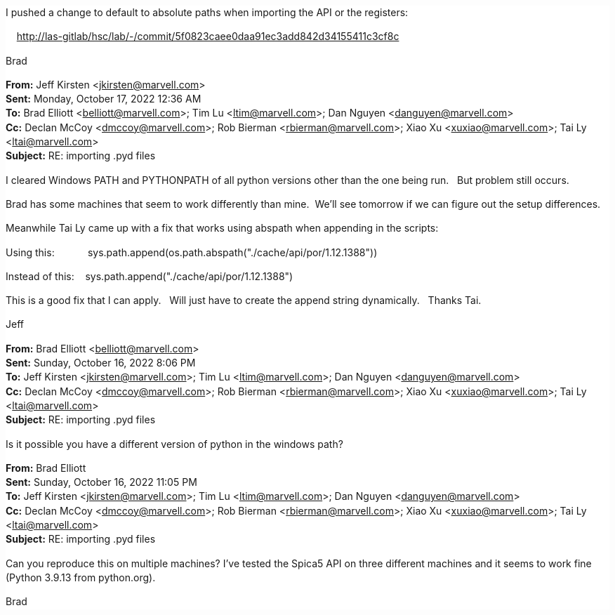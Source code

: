 I pushed a change to default to absolute paths when importing the API or the registers:

    [http://las-gitlab/hsc/lab/-/commit/5f0823caee0daa91ec3add842d34155411c3cf8c](http://las-gitlab/hsc/lab/-/commit/5f0823caee0daa91ec3add842d34155411c3cf8c)

Brad

**From:** Jeff Kirsten <[jkirsten@marvell.com](mailto:jkirsten@marvell.com)>  
**Sent:** Monday, October 17, 2022 12:36 AM  
**To:** Brad Elliott <[belliott@marvell.com](mailto:belliott@marvell.com)>; Tim Lu <[ltim@marvell.com](mailto:ltim@marvell.com)>; Dan Nguyen <[danguyen@marvell.com](mailto:danguyen@marvell.com)>  
**Cc:** Declan McCoy <[dmccoy@marvell.com](mailto:dmccoy@marvell.com)>; Rob Bierman <[rbierman@marvell.com](mailto:rbierman@marvell.com)>; Xiao Xu <[xuxiao@marvell.com](mailto:xuxiao@marvell.com)>; Tai Ly <[ltai@marvell.com](mailto:ltai@marvell.com)>  
**Subject:** RE: importing .pyd files

I cleared Windows PATH and PYTHONPATH of all python versions other than the one being run.   But problem still occurs.

Brad has some machines that seem to work differently than mine.  We’ll see tomorrow if we can figure out the setup differences.

Meanwhile Tai Ly came up with a fix that works using abspath when appending in the scripts:

Using this:            sys.path.append(os.path.abspath("./cache/api/por/1.12.1388"))

Instead of this:    sys.path.append("./cache/api/por/1.12.1388")

This is a good fix that I can apply.   Will just have to create the append string dynamically.   Thanks Tai.

Jeff

**From:** Brad Elliott <[belliott@marvell.com](mailto:belliott@marvell.com)>  
**Sent:** Sunday, October 16, 2022 8:06 PM  
**To:** Jeff Kirsten <[jkirsten@marvell.com](mailto:jkirsten@marvell.com)>; Tim Lu <[ltim@marvell.com](mailto:ltim@marvell.com)>; Dan Nguyen <[danguyen@marvell.com](mailto:danguyen@marvell.com)>  
**Cc:** Declan McCoy <[dmccoy@marvell.com](mailto:dmccoy@marvell.com)>; Rob Bierman <[rbierman@marvell.com](mailto:rbierman@marvell.com)>; Xiao Xu <[xuxiao@marvell.com](mailto:xuxiao@marvell.com)>; Tai Ly <[ltai@marvell.com](mailto:ltai@marvell.com)>  
**Subject:** RE: importing .pyd files

Is it possible you have a different version of python in the windows path?

**From:** Brad Elliott  
**Sent:** Sunday, October 16, 2022 11:05 PM  
**To:** Jeff Kirsten <[jkirsten@marvell.com](mailto:jkirsten@marvell.com)>; Tim Lu <[ltim@marvell.com](mailto:ltim@marvell.com)>; Dan Nguyen <[danguyen@marvell.com](mailto:danguyen@marvell.com)>  
**Cc:** Declan McCoy <[dmccoy@marvell.com](mailto:dmccoy@marvell.com)>; Rob Bierman <[rbierman@marvell.com](mailto:rbierman@marvell.com)>; Xiao Xu <[xuxiao@marvell.com](mailto:xuxiao@marvell.com)>; Tai Ly <[ltai@marvell.com](mailto:ltai@marvell.com)>  
**Subject:** RE: importing .pyd files

Can you reproduce this on multiple machines? I’ve tested the Spica5 API on three different machines and it seems to work fine (Python 3.9.13 from python.org).

Brad
